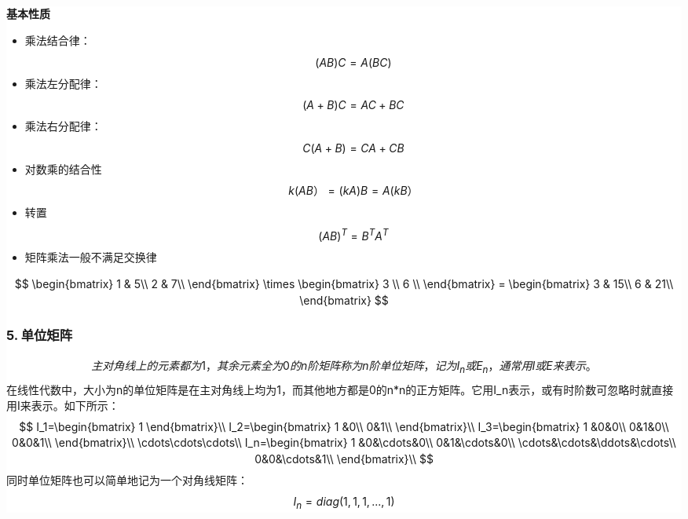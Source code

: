 **基本性质**
 - 乘法结合律： $$(AB)C=A(BC)$$
 - 乘法左分配律：$$(A+B)C=AC+BC$$
 - 乘法右分配律：$$C(A+B)=CA+CB$$
 - 对数乘的结合性$$k(AB）=(kA)B=A(kB）$$
 - 转置 $$(AB)^T=B^TA^T$$
 - 矩阵乘法一般不满足交换律

$$
\begin{bmatrix}
  1 & 5\\
  2 & 7\\
\end{bmatrix}
\times
\begin{bmatrix}
  3 \\
  6 \\
\end{bmatrix} =
\begin{bmatrix}
  3 & 15\\
  6 & 21\\
\end{bmatrix}
$$


### 5. 单位矩阵
$$主对角线上的元素都为1，其余元素全为0的n阶矩阵称为n阶单位矩阵，记为I_n或E_n，通常用I或E来表示。$$
在线性代数中，大小为n的单位矩阵是在主对角线上均为1，而其他地方都是0的n*n的正方矩阵。它用I_n表示，或有时阶数可忽略时就直接用I来表示。如下所示：
$$
I_1=\begin{bmatrix}
1
\end{bmatrix}\\
I_2=\begin{bmatrix}
1 &0\\
0&1\\
\end{bmatrix}\\
I_3=\begin{bmatrix}
1 &0&0\\
0&1&0\\
0&0&1\\
\end{bmatrix}\\
\cdots\cdots\cdots\\
I_n=\begin{bmatrix}
1 &0&\cdots&0\\
0&1&\cdots&0\\
\cdots&\cdots&\ddots&\cdots\\
0&0&\cdots&1\\
\end{bmatrix}\\
$$
同时单位矩阵也可以简单地记为一个对角线矩阵：
$$
I_n=diag(1,1,1,...,1)
$$
